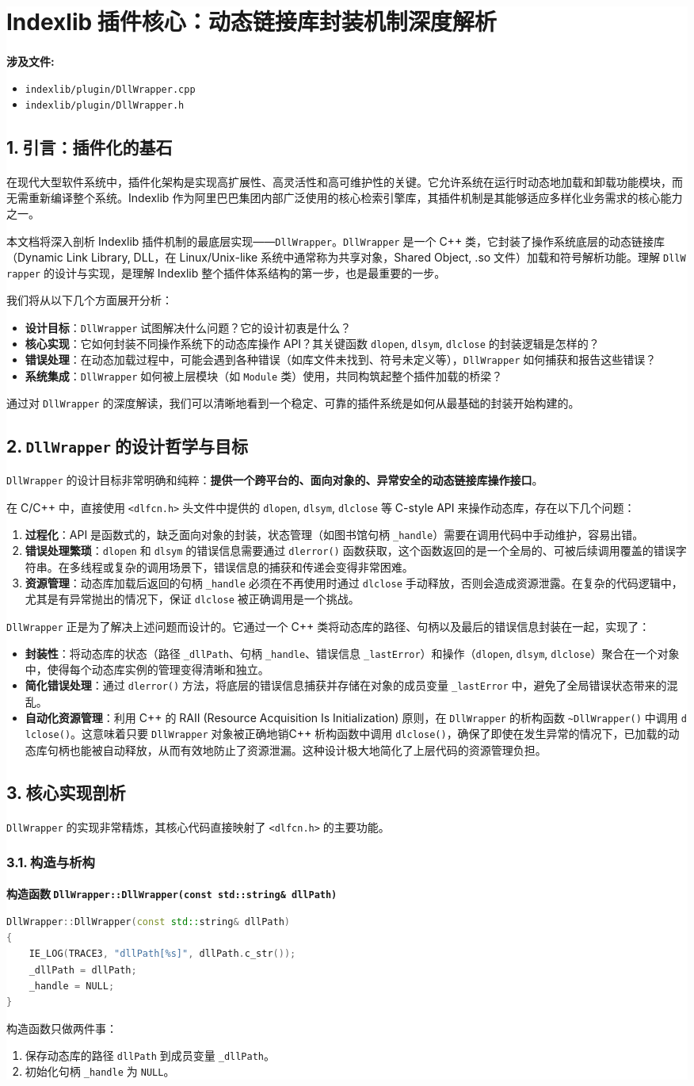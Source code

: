
# Indexlib 插件核心：动态链接库封装机制深度解析

**涉及文件:**
* `indexlib/plugin/DllWrapper.cpp`
* `indexlib/plugin/DllWrapper.h`

## 1. 引言：插件化的基石

在现代大型软件系统中，插件化架构是实现高扩展性、高灵活性和高可维护性的关键。它允许系统在运行时动态地加载和卸载功能模块，而无需重新编译整个系统。Indexlib 作为阿里巴巴集团内部广泛使用的核心检索引擎库，其插件机制是其能够适应多样化业务需求的核心能力之一。

本文档将深入剖析 Indexlib 插件机制的最底层实现——`DllWrapper`。`DllWrapper` 是一个 C++ 类，它封装了操作系统底层的动态链接库（Dynamic Link Library, DLL，在 Linux/Unix-like 系统中通常称为共享对象，Shared Object, .so 文件）加载和符号解析功能。理解 `DllWrapper` 的设计与实现，是理解 Indexlib 整个插件体系结构的第一步，也是最重要的一步。

我们将从以下几个方面展开分析：
* **设计目标**：`DllWrapper` 试图解决什么问题？它的设计初衷是什么？
* **核心实现**：它如何封装不同操作系统下的动态库操作 API？其关键函数 `dlopen`, `dlsym`, `dlclose` 的封装逻辑是怎样的？
* **错误处理**：在动态加载过程中，可能会遇到各种错误（如库文件未找到、符号未定义等），`DllWrapper` 如何捕获和报告这些错误？
* **系统集成**：`DllWrapper` 如何被上层模块（如 `Module` 类）使用，共同构筑起整个插件加载的桥梁？

通过对 `DllWrapper` 的深度解读，我们可以清晰地看到一个稳定、可靠的插件系统是如何从最基础的封装开始构建的。

## 2. `DllWrapper` 的设计哲学与目标

`DllWrapper` 的设计目标非常明确和纯粹：**提供一个跨平台的、面向对象的、异常安全的动态链接库操作接口**。

在 C/C++ 中，直接使用 `<dlfcn.h>` 头文件中提供的 `dlopen`, `dlsym`, `dlclose` 等 C-style API 来操作动态库，存在以下几个问题：
1.  **过程化**：API 是函数式的，缺乏面向对象的封装，状态管理（如图书馆句柄 `_handle`）需要在调用代码中手动维护，容易出错。
2.  **错误处理繁琐**：`dlopen` 和 `dlsym` 的错误信息需要通过 `dlerror()` 函数获取，这个函数返回的是一个全局的、可被后续调用覆盖的错误字符串。在多线程或复杂的调用场景下，错误信息的捕获和传递会变得非常困难。
3.  **资源管理**：动态库加载后返回的句柄 `_handle` 必须在不再使用时通过 `dlclose` 手动释放，否则会造成资源泄露。在复杂的代码逻辑中，尤其是有异常抛出的情况下，保证 `dlclose` 被正确调用是一个挑战。

`DllWrapper` 正是为了解决上述问题而设计的。它通过一个 C++ 类将动态库的路径、句柄以及最后的错误信息封装在一起，实现了：
* **封装性**：将动态库的状态（路径 `_dllPath`、句柄 `_handle`、错误信息 `_lastError`）和操作（`dlopen`, `dlsym`, `dlclose`）聚合在一个对象中，使得每个动态库实例的管理变得清晰和独立。
* **简化错误处理**：通过 `dlerror()` 方法，将底层的错误信息捕获并存储在对象的成员变量 `_lastError` 中，避免了全局错误状态带来的混乱。
* **自动化资源管理**：利用 C++ 的 RAII (Resource Acquisition Is Initialization) 原则，在 `DllWrapper` 的析构函数 `~DllWrapper()` 中调用 `dlclose()`。这意味着只要 `DllWrapper` 对象被正确地销C++ 析构函数中调用 `dlclose()`，确保了即使在发生异常的情况下，已加载的动态库句柄也能被自动释放，从而有效地防止了资源泄漏。这种设计极大地简化了上层代码的资源管理负担。

## 3. 核心实现剖析

`DllWrapper` 的实现非常精炼，其核心代码直接映射了 `<dlfcn.h>` 的主要功能。

### 3.1. 构造与析构

**构造函数 `DllWrapper::DllWrapper(const std::string& dllPath)`**

```cpp
DllWrapper::DllWrapper(const std::string& dllPath)
{
    IE_LOG(TRACE3, "dllPath[%s]", dllPath.c_str());
    _dllPath = dllPath;
    _handle = NULL;
}
```
构造函数只做两件事：
1.  保存动态库的路径 `dllPath` 到成员变量 `_dllPath`。
2.  初始化句柄 `_handle` 为 `NULL`。

